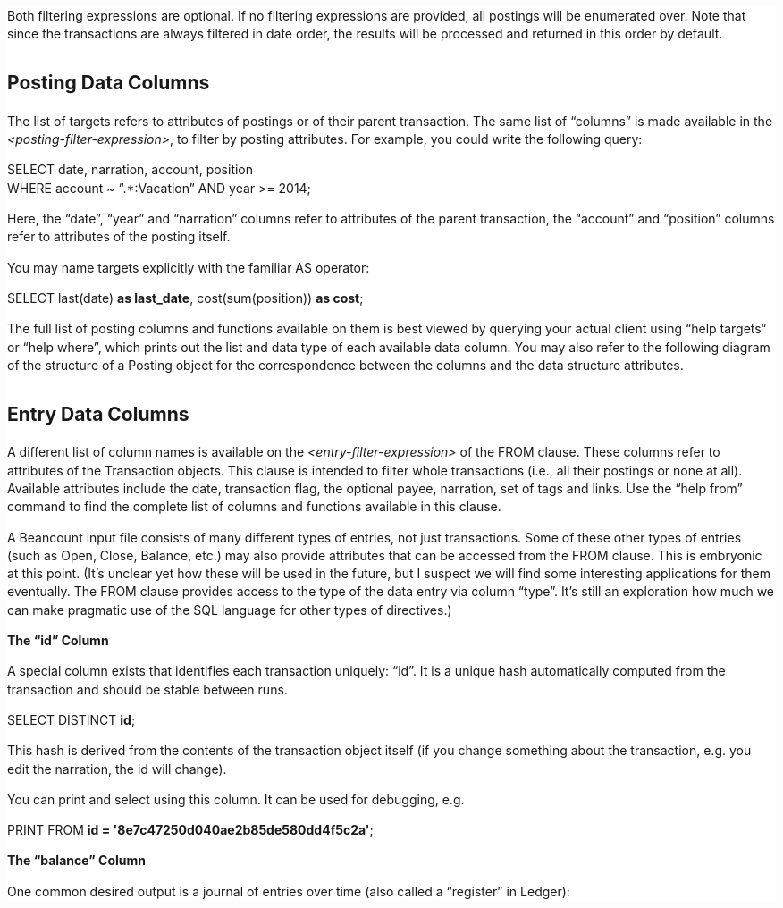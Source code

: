 Both filtering expressions are optional. If no filtering expressions are provided, all postings will be enumerated over. Note that since the transactions are always filtered in date order, the results will be processed and returned in this order by default.

## **Posting Data Columns**

The list of targets refers to attributes of postings or of their parent transaction. The same list of “columns” is made available in the *\<posting-filter-expression\>*, to filter by posting attributes. For example, you could write the following query:

SELECT date, narration, account, position   
WHERE account \~ “.\*:Vacation” AND year \>= 2014;

Here, the “date”, “year” and “narration” columns refer to attributes of the parent transaction, the “account” and “position” columns refer to attributes of the posting itself.

You may name targets explicitly with the familiar AS operator:

SELECT last(date) **as last\_date**, cost(sum(position)) **as cost**;

The full list of posting columns and functions available on them is best viewed by querying your actual client using “help targets“ or “help where”, which prints out the list and data type of each available data column. You may also refer to the following diagram of the structure of a Posting object for the correspondence between the columns and the data structure attributes.

## **Entry Data Columns**

A different list of column names is available on the *\<entry-filter-expression\>* of the FROM clause. These columns refer to attributes of the Transaction objects. This clause is intended to filter whole transactions (i.e., all their postings or none at all). Available attributes include the date, transaction flag, the optional payee, narration, set of tags and links. Use the “help from” command to find the complete list of columns and functions available in this clause.

A Beancount input file consists of many different types of entries, not just transactions. Some of these other types of entries  (such as Open, Close, Balance, etc.) may also provide attributes that can be accessed from the FROM clause. This is embryonic at this point. (It’s unclear yet how these will be used in the future, but I suspect we will find some interesting applications for them eventually. The FROM clause provides access to the type of the data entry via column “type”. It’s still an exploration how much we can make pragmatic use of the SQL language for other types of directives.)

**The “id” Column**

A special column exists that identifies each transaction uniquely: “id”. It is a unique hash automatically computed from the transaction and should be stable between runs. 

SELECT DISTINCT **id**;

This hash is derived from the contents of the transaction object itself (if you change something about the transaction, e.g. you edit the narration, the id will change).

You can print and select using this column. It can be used for debugging, e.g. 

PRINT FROM **id \= '8e7c47250d040ae2b85de580dd4f5c2a'**;

**The “balance” Column**

One common desired output is a journal of entries over time (also called a “register” in Ledger):
